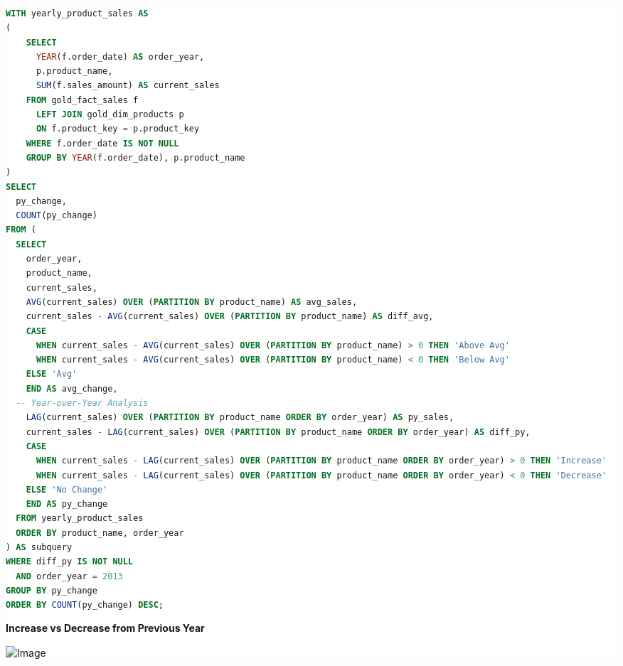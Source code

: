```sql
WITH yearly_product_sales AS 
(
	SELECT
      YEAR(f.order_date) AS order_year,
      p.product_name,
      SUM(f.sales_amount) AS current_sales
    FROM gold_fact_sales f
      LEFT JOIN gold_dim_products p 
	  ON f.product_key = p.product_key
    WHERE f.order_date IS NOT NULL
    GROUP BY YEAR(f.order_date), p.product_name
)
SELECT
  py_change,
  COUNT(py_change)
FROM (
  SELECT
    order_year,
    product_name,
    current_sales,
    AVG(current_sales) OVER (PARTITION BY product_name) AS avg_sales,
    current_sales - AVG(current_sales) OVER (PARTITION BY product_name) AS diff_avg,
    CASE 
      WHEN current_sales - AVG(current_sales) OVER (PARTITION BY product_name) > 0 THEN 'Above Avg'
      WHEN current_sales - AVG(current_sales) OVER (PARTITION BY product_name) < 0 THEN 'Below Avg'
    ELSE 'Avg'
    END AS avg_change,
  -- Year-over-Year Analysis
    LAG(current_sales) OVER (PARTITION BY product_name ORDER BY order_year) AS py_sales,
    current_sales - LAG(current_sales) OVER (PARTITION BY product_name ORDER BY order_year) AS diff_py,
    CASE 
      WHEN current_sales - LAG(current_sales) OVER (PARTITION BY product_name ORDER BY order_year) > 0 THEN 'Increase'
      WHEN current_sales - LAG(current_sales) OVER (PARTITION BY product_name ORDER BY order_year) < 0 THEN 'Decrease'
    ELSE 'No Change'
    END AS py_change
  FROM yearly_product_sales
  ORDER BY product_name, order_year
) AS subquery
WHERE diff_py IS NOT NULL
  AND order_year = 2013
GROUP BY py_change
ORDER BY COUNT(py_change) DESC;
```

**Increase vs Decrease from Previous Year**

![Image](https://github.com/user-attachments/assets/be6790ae-9bca-4908-966f-ae339d4dbeba)
